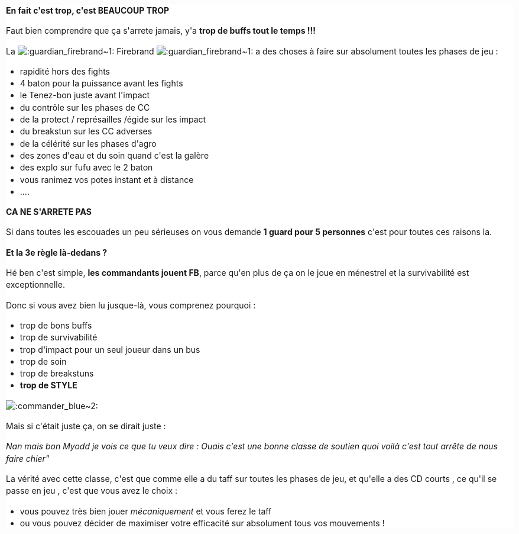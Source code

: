 **En fait c'est trop, c'est BEAUCOUP TROP**

Faut bien comprendre que ça s'arrete jamais, y'a **trop de buffs tout le
temps !!!**

La
![:guardian_firebrand\~1:](https://cdn.discordapp.com/emojis/833004478009442315.webp?size=44&quality=lossless)
Firebrand
![:guardian_firebrand\~1:](https://cdn.discordapp.com/emojis/833004478009442315.webp?size=44&quality=lossless)
a des choses à faire sur absolument toutes les phases de jeu :

-   rapidité hors des fights
-   4 baton pour la puissance avant les fights
-   le Tenez-bon juste avant l'impact
-   du contrôle sur les phases de CC
-   de la protect / représailles /égide sur les impact
-   du breakstun sur les CC adverses
-   de la célérité sur les phases d'agro
-   des zones d'eau et du soin quand c'est la galère
-   des explo sur fufu avec le 2 baton
-   vous ranimez vos potes instant et à distance
-   ....

**CA NE S'ARRETE PAS**

Si dans toutes les escouades un peu sérieuses on vous demande **1 guard
pour 5 personnes** c'est pour toutes ces raisons la.

**Et la 3e règle là-dedans ?**

Hé ben c'est simple, **les commandants jouent FB**, parce qu'en plus de
ça on le joue en ménestrel et la survivabilité est exceptionnelle.

Donc si vous avez bien lu jusque-là, vous comprenez pourquoi :

-   trop de bons buffs
-   trop de survivabilité
-   trop d'impact pour un seul joueur dans un bus
-   trop de soin
-   trop de breakstuns
-   **trop de STYLE**

![:commander_blue\~2:](https://cdn.discordapp.com/emojis/833002151420756004.webp?size=44&quality=lossless)

Mais si c'était juste ça, on se dirait juste :

*Nan mais bon Myodd je vois ce que tu veux dire : Ouais c'est une bonne
classe de soutien quoi voilà c'est tout arrête de nous faire chier"*

La vérité avec cette classe, c'est que comme elle a du taff sur toutes
les phases de jeu, et qu'elle a des CD courts , ce qu'il se passe en jeu
, c'est que vous avez le choix :

-   vous pouvez très bien jouer *mécaniquement* et vous ferez le taff
-   ou vous pouvez décider de maximiser votre efficacité sur absolument
    tous vos mouvements !
